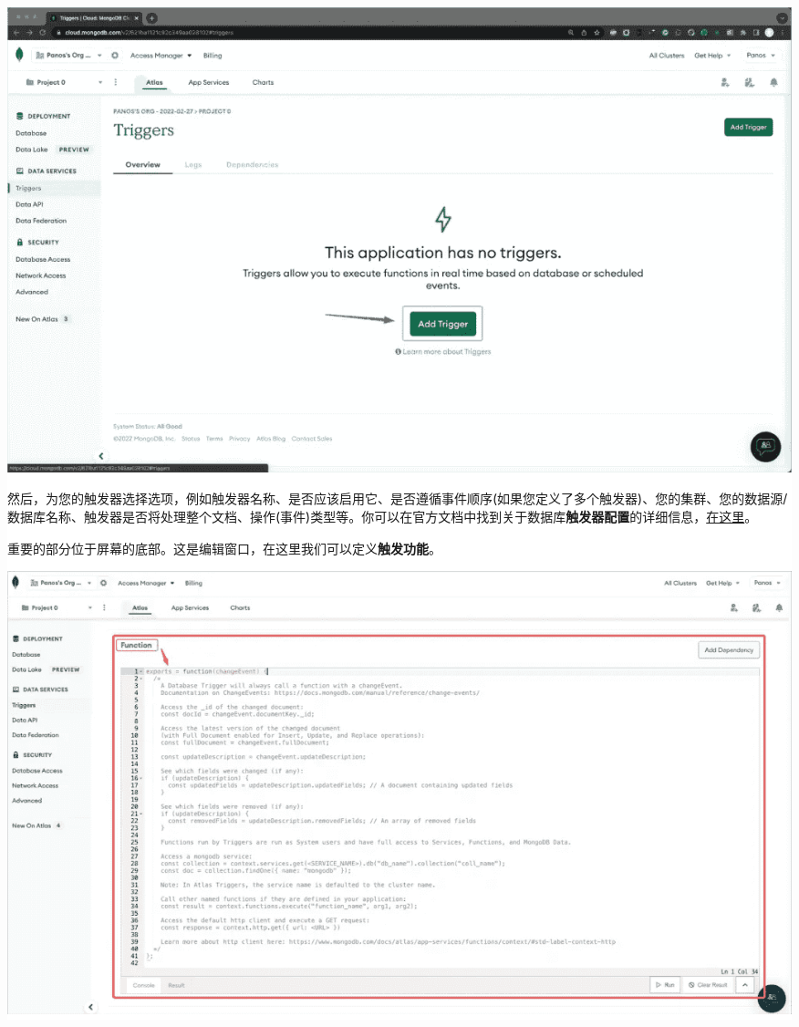 ![](img/88ba503582f5b452717453b55bb40818.png)

然后，为您的触发器选择选项，例如触发器名称、是否应该启用它、是否遵循事件顺序(如果您定义了多个触发器)、您的集群、您的数据源/数据库名称、触发器是否将处理整个文档、操作(事件)类型等。你可以在官方文档中找到关于数据库**触发器配置**的详细信息，[在这里](https://www.mongodb.com/docs/atlas/triggers/trigger-configuration/#std-label-database-trigger-configuration)。

重要的部分位于屏幕的底部。这是编辑窗口，在这里我们可以定义**触发功能**。

![](img/d14675ab16f0e80b0fd20623c2fee69a.png)
